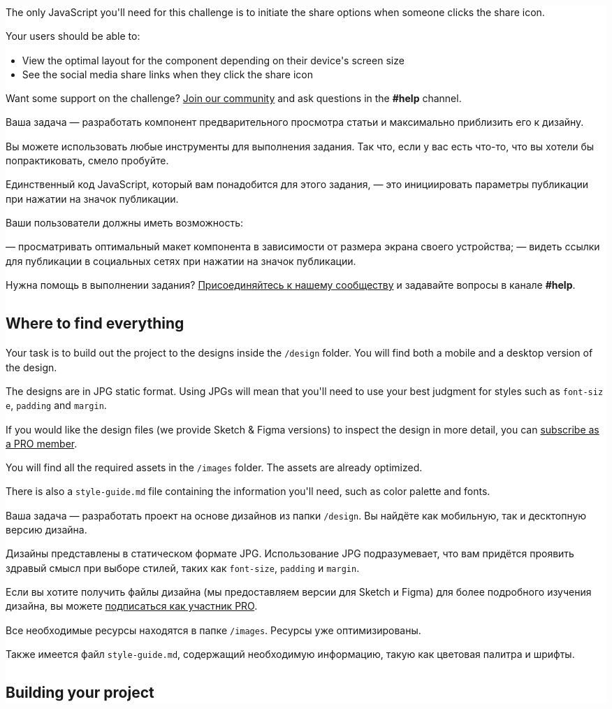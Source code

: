 The only JavaScript you'll need for this challenge is to initiate the share options when someone clicks the share icon.

Your users should be able to:

- View the optimal layout for the component depending on their device's screen size
- See the social media share links when they click the share icon

Want some support on the challenge? [Join our community](https://www.frontendmentor.io/community) and ask questions in the **#help** channel.

Ваша задача — разработать компонент предварительного просмотра статьи и максимально приблизить его к дизайну.

Вы можете использовать любые инструменты для выполнения задания. Так что, если у вас есть что-то, что вы хотели бы попрактиковать, смело пробуйте.

Единственный код JavaScript, который вам понадобится для этого задания, — это инициировать параметры публикации при нажатии на значок публикации.

Ваши пользователи должны иметь возможность:

— просматривать оптимальный макет компонента в зависимости от размера экрана своего устройства;
— видеть ссылки для публикации в социальных сетях при нажатии на значок публикации.

Нужна помощь в выполнении задания? [Присоединяйтесь к нашему сообществу](https://www.frontendmentor.io/community) и задавайте вопросы в канале **#help**.

## Where to find everything

Your task is to build out the project to the designs inside the `/design` folder. You will find both a mobile and a desktop version of the design.

The designs are in JPG static format. Using JPGs will mean that you'll need to use your best judgment for styles such as `font-size`, `padding` and `margin`.

If you would like the design files (we provide Sketch & Figma versions) to inspect the design in more detail, you can [subscribe as a PRO member](https://www.frontendmentor.io/pro).

You will find all the required assets in the `/images` folder. The assets are already optimized.

There is also a `style-guide.md` file containing the information you'll need, such as color palette and fonts.

Ваша задача — разработать проект на основе дизайнов из папки `/design`. Вы найдёте как мобильную, так и десктопную версию дизайна.

Дизайны представлены в статическом формате JPG. Использование JPG подразумевает, что вам придётся проявить здравый смысл при выборе стилей, таких как `font-size`, `padding` и `margin`.

Если вы хотите получить файлы дизайна (мы предоставляем версии для Sketch и Figma) для более подробного изучения дизайна, вы можете [подписаться как участник PRO](https://www.frontendmentor.io/pro).

Все необходимые ресурсы находятся в папке `/images`. Ресурсы уже оптимизированы.

Также имеется файл `style-guide.md`, содержащий необходимую информацию, такую ​​как цветовая палитра и шрифты.

## Building your project
